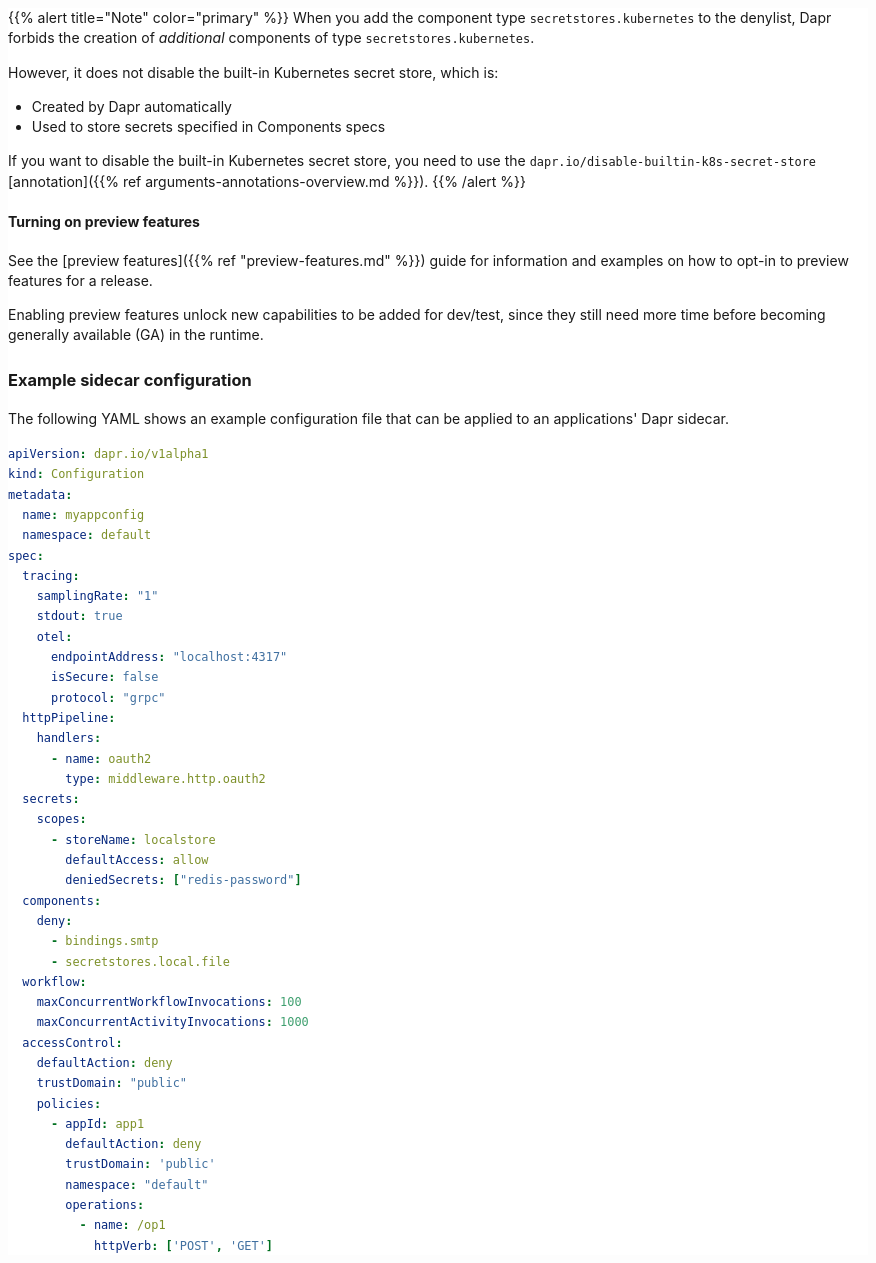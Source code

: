 {{% alert title="Note" color="primary" %}}
 When you add the component type `secretstores.kubernetes` to the denylist, Dapr forbids the creation of _additional_ components of type `secretstores.kubernetes`. 

 However, it does not disable the built-in Kubernetes secret store, which is:
 - Created by Dapr automatically
 - Used to store secrets specified in Components specs
 
 If you want to disable the built-in Kubernetes secret store, you need to use the `dapr.io/disable-builtin-k8s-secret-store` [annotation]({{% ref arguments-annotations-overview.md %}}).
{{% /alert %}} 

#### Turning on preview features

See the [preview features]({{% ref "preview-features.md" %}}) guide for information and examples on how to opt-in to preview features for a release. 

Enabling preview features unlock new capabilities to be added for dev/test, since they still need more time before becoming generally available (GA) in the runtime.

### Example sidecar configuration

The following YAML shows an example configuration file that can be applied to an applications' Dapr sidecar.

```yml
apiVersion: dapr.io/v1alpha1
kind: Configuration
metadata:
  name: myappconfig
  namespace: default
spec:
  tracing:
    samplingRate: "1"
    stdout: true
    otel:
      endpointAddress: "localhost:4317"
      isSecure: false
      protocol: "grpc"
  httpPipeline:
    handlers:
      - name: oauth2
        type: middleware.http.oauth2
  secrets:
    scopes:
      - storeName: localstore
        defaultAccess: allow
        deniedSecrets: ["redis-password"]
  components:
    deny:
      - bindings.smtp
      - secretstores.local.file
  workflow:
    maxConcurrentWorkflowInvocations: 100
    maxConcurrentActivityInvocations: 1000
  accessControl:
    defaultAction: deny
    trustDomain: "public"
    policies:
      - appId: app1
        defaultAction: deny
        trustDomain: 'public'
        namespace: "default"
        operations:
          - name: /op1
            httpVerb: ['POST', 'GET']
```